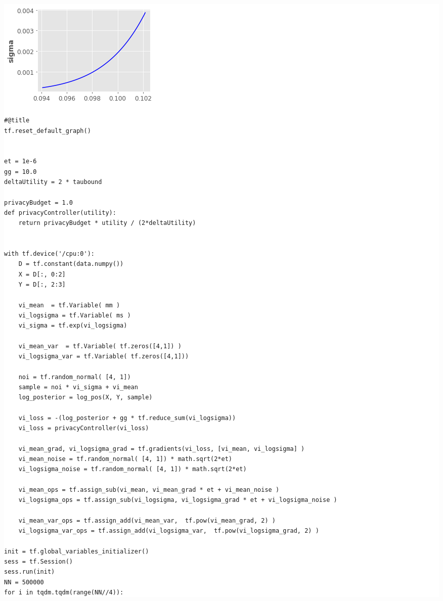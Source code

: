 

![png](Variational_Inference_files/Variational_Inference_36_3.png)



```
#@title
tf.reset_default_graph()


et = 1e-6
gg = 10.0
deltaUtility = 2 * taubound

privacyBudget = 1.0
def privacyController(utility):
    return privacyBudget * utility / (2*deltaUtility)
     

with tf.device('/cpu:0'):
    D = tf.constant(data.numpy())
    X = D[:, 0:2]
    Y = D[:, 2:3]
    
    vi_mean  = tf.Variable( mm )
    vi_logsigma = tf.Variable( ms )
    vi_sigma = tf.exp(vi_logsigma)

    vi_mean_var  = tf.Variable( tf.zeros([4,1]) )
    vi_logsigma_var = tf.Variable( tf.zeros([4,1]))

    noi = tf.random_normal( [4, 1])
    sample = noi * vi_sigma + vi_mean
    log_posterior = log_pos(X, Y, sample)    

    vi_loss = -(log_posterior + gg * tf.reduce_sum(vi_logsigma)) 
    vi_loss = privacyController(vi_loss)
    
    vi_mean_grad, vi_logsigma_grad = tf.gradients(vi_loss, [vi_mean, vi_logsigma] )
    vi_mean_noise = tf.random_normal( [4, 1]) * math.sqrt(2*et)
    vi_logsigma_noise = tf.random_normal( [4, 1]) * math.sqrt(2*et)
    
    vi_mean_ops = tf.assign_sub(vi_mean, vi_mean_grad * et + vi_mean_noise )
    vi_logsigma_ops = tf.assign_sub(vi_logsigma, vi_logsigma_grad * et + vi_logsigma_noise )
    
    vi_mean_var_ops = tf.assign_add(vi_mean_var,  tf.pow(vi_mean_grad, 2) )
    vi_logsigma_var_ops = tf.assign_add(vi_logsigma_var,  tf.pow(vi_logsigma_grad, 2) )

init = tf.global_variables_initializer()
sess = tf.Session()
sess.run(init)
NN = 500000
for i in tqdm.tqdm(range(NN//4)):
```